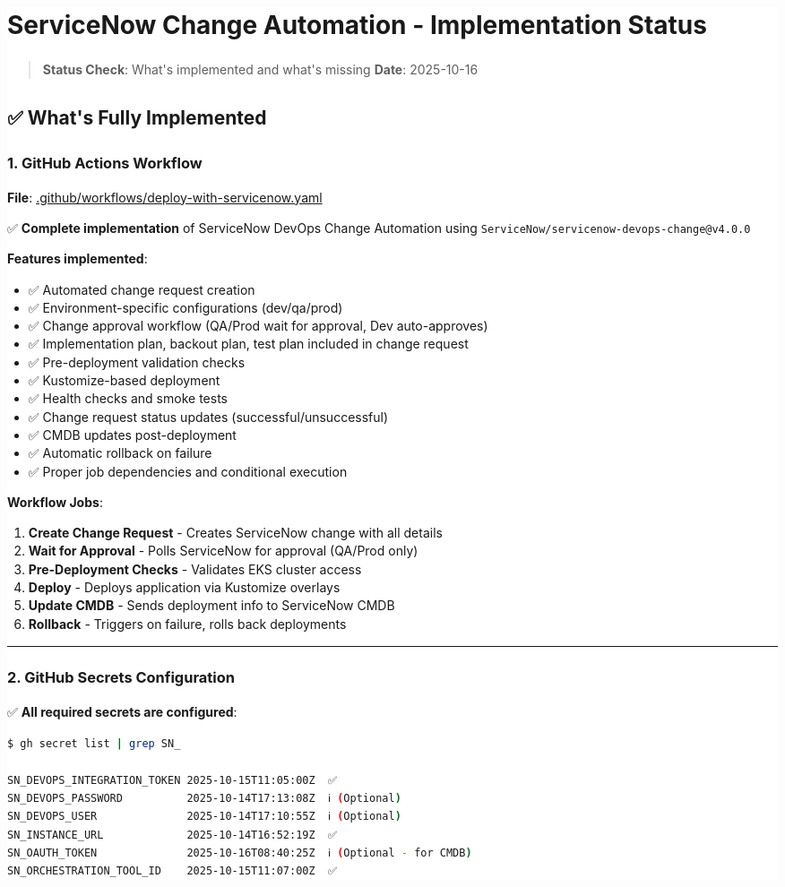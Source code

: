 # ServiceNow Change Automation - Implementation Status

> **Status Check**: What's implemented and what's missing
> **Date**: 2025-10-16

## ✅ What's Fully Implemented

### 1. GitHub Actions Workflow
**File**: [.github/workflows/deploy-with-servicenow.yaml](/.github/workflows/deploy-with-servicenow.yaml)

✅ **Complete implementation** of ServiceNow DevOps Change Automation using `ServiceNow/servicenow-devops-change@v4.0.0`

**Features implemented**:
- ✅ Automated change request creation
- ✅ Environment-specific configurations (dev/qa/prod)
- ✅ Change approval workflow (QA/Prod wait for approval, Dev auto-approves)
- ✅ Implementation plan, backout plan, test plan included in change request
- ✅ Pre-deployment validation checks
- ✅ Kustomize-based deployment
- ✅ Health checks and smoke tests
- ✅ Change request status updates (successful/unsuccessful)
- ✅ CMDB updates post-deployment
- ✅ Automatic rollback on failure
- ✅ Proper job dependencies and conditional execution

**Workflow Jobs**:
1. **Create Change Request** - Creates ServiceNow change with all details
2. **Wait for Approval** - Polls ServiceNow for approval (QA/Prod only)
3. **Pre-Deployment Checks** - Validates EKS cluster access
4. **Deploy** - Deploys application via Kustomize overlays
5. **Update CMDB** - Sends deployment info to ServiceNow CMDB
6. **Rollback** - Triggers on failure, rolls back deployments

---

### 2. GitHub Secrets Configuration

✅ **All required secrets are configured**:

```bash
$ gh secret list | grep SN_

SN_DEVOPS_INTEGRATION_TOKEN	2025-10-15T11:05:00Z  ✅
SN_DEVOPS_PASSWORD	        2025-10-14T17:13:08Z  ℹ️ (Optional)
SN_DEVOPS_USER	            2025-10-14T17:10:55Z  ℹ️ (Optional)
SN_INSTANCE_URL	            2025-10-14T16:52:19Z  ✅
SN_OAUTH_TOKEN	            2025-10-16T08:40:25Z  ℹ️ (Optional - for CMDB)
SN_ORCHESTRATION_TOOL_ID	2025-10-15T11:07:00Z  ✅
```
